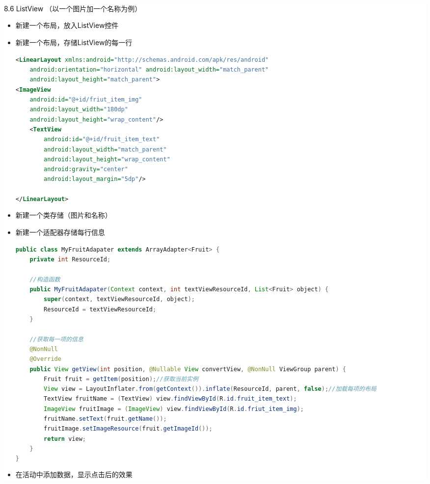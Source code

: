 8.6 ListView （以一个图片加一个名称为例）

* 新建一个布局，放入ListView控件

* 新建一个布局，存储ListView的每一行

  ```xml
  <LinearLayout xmlns:android="http://schemas.android.com/apk/res/android"
      android:orientation="horizontal" android:layout_width="match_parent"
      android:layout_height="match_parent">
  <ImageView
      android:id="@+id/friut_item_img"
      android:layout_width="180dp"
      android:layout_height="wrap_content"/>
      <TextView
          android:id="@+id/fruit_item_text"
          android:layout_width="match_parent"
          android:layout_height="wrap_content"
          android:gravity="center"
          android:layout_margin="5dp"/>
  
  </LinearLayout>
  ```

* 新建一个类存储（图片和名称）

* 新建一个适配器存储每行信息

  ```java
  public class MyFruitAdapater extends ArrayAdapter<Fruit> {
      private int ResourceId;
  
      //构造函数
      public MyFruitAdapater(Context context, int textViewResourceId, List<Fruit> object) {
          super(context, textViewResourceId, object);
          ResourceId = textViewResourceId;
      }
  
      //获取每一项的信息
      @NonNull
      @Override
      public View getView(int position, @Nullable View convertView, @NonNull ViewGroup parent) {
          Fruit fruit = getItem(position);//获取当前实例
          View view = LayoutInflater.from(getContext()).inflate(ResourceId, parent, false);//加载每项的布局
          TextView fruitName = (TextView) view.findViewById(R.id.fruit_item_text);
          ImageView fruitImage = (ImageView) view.findViewById(R.id.friut_item_img);
          fruitName.setText(fruit.getName());
          fruitImage.setImageResource(fruit.getImageId());
          return view;
      }
  }
  ```

* 在活动中添加数据，显示点击后的效果
